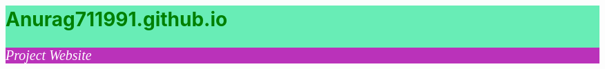 # Anurag711991.github.io
Project Website
<!DOCTYPE html>
<html>
    <head>
        <meta charset="utf-8">
        <title>Project: Blog</title>
        <style>
        body{
            background-color:rgb(104, 237, 182);
        }
        h1{
            color:green;
            font: "monospace" sans-serif;
        }
        h2{
            color:rgb(57, 17, 122);
            font: "monospace" sans-serif;
            
        }   
        p{
            background-color:rgb(186, 50, 186);
            color:rgb(255, 255, 255);
            font: italic 20px comic;
        }    
            
        </style>
    </head>
    <body>
        
        <h1>Anu's blog</h1>

        <h3>Contents</h3>
        <ul>
            <li>First post!</li>
            <li>Image</li>
            <li>Summary</li>
            
        </ul>
        
        <h2>First post</h2>
        <h6>Posted on 16th of February</h6>
        
        <p>Something excited happened.</p>
        <p>This was a huge day… We were up at 6am as we had to be at a meeting point by 8:15am for our 4 hour ‘Colosseum Underground and Ancient Rome Tour’ by Rome Experience Tours. It is about a 45 minute walk to the Colosseum from the apartment but at 7:15am, it was cool and much quieter on the roads. </p>
        
         <h2>Image</h2>
         
         <img src="https://www.kasandbox.org/programming-images/space/planet.png" height="200">
         